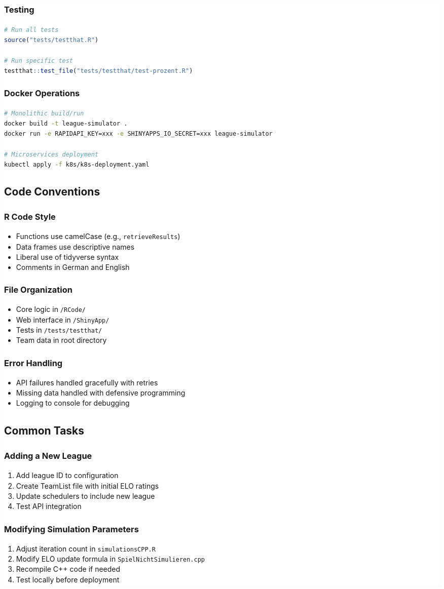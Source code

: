 ### Testing
```r
# Run all tests
source("tests/testthat.R")

# Run specific test
testthat::test_file("tests/testthat/test-prozent.R")
```

### Docker Operations
```bash
# Monolithic build/run
docker build -t league-simulator .
docker run -e RAPIDAPI_KEY=xxx -e SHINYAPPS_IO_SECRET=xxx league-simulator

# Microservices deployment
kubectl apply -f k8s/k8s-deployment.yaml
```

## Code Conventions

### R Code Style
- Functions use camelCase (e.g., `retrieveResults`)
- Data frames use descriptive names
- Liberal use of tidyverse syntax
- Comments in German and English

### File Organization
- Core logic in `/RCode/`
- Web interface in `/ShinyApp/`
- Tests in `/tests/testthat/`
- Team data in root directory

### Error Handling
- API failures handled gracefully with retries
- Missing data handled with defensive programming
- Logging to console for debugging

## Common Tasks

### Adding a New League
1. Add league ID to configuration
2. Create TeamList file with initial ELO ratings
3. Update schedulers to include new league
4. Test API integration

### Modifying Simulation Parameters
1. Adjust iteration count in `simulationsCPP.R`
2. Modify ELO update formula in `SpielNichtSimulieren.cpp`
3. Recompile C++ code if needed
4. Test locally before deployment
